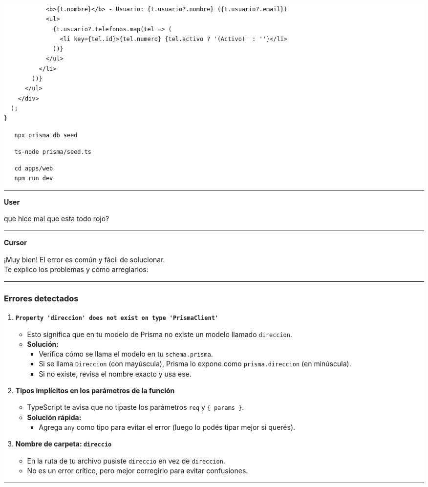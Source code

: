 ```typescriptreact
            <b>{t.nombre}</b> - Usuario: {t.usuario?.nombre} ({t.usuario?.email})
            <ul>
              {t.usuario?.telefonos.map(tel => (
                <li key={tel.id}>{tel.numero} {tel.activo ? '(Activo)' : ''}</li>
              ))}
            </ul>
          </li>
        ))}
      </ul>
    </div>
  );
}
```

```shellscript
   npx prisma db seed
```

```shellscript
   ts-node prisma/seed.ts
```

```shellscript
   cd apps/web
   npm run dev
```

---

**User**

que hice mal que esta todo rojo?

---

**Cursor**

¡Muy bien! El error es común y fácil de solucionar.  
Te explico los problemas y cómo arreglarlos:

---

### **Errores detectados**

1. **`Property 'direccion' does not exist on type 'PrismaClient'`**
   - Esto significa que en tu modelo de Prisma no existe un modelo llamado `direccion`.  
   - **Solución:**  
     - Verifica cómo se llama el modelo en tu `schema.prisma`.  
     - Si se llama `Direccion` (con mayúscula), Prisma lo expone como `prisma.direccion` (en minúscula).  
     - Si no existe, revisa el nombre exacto y usa ese.

2. **Tipos implícitos en los parámetros de la función**
   - TypeScript te avisa que no tipaste los parámetros `req` y `{ params }`.
   - **Solución rápida:**  
     - Agrega `any` como tipo para evitar el error (luego lo podés tipar mejor si querés).

3. **Nombre de carpeta: `direccio`**
   - En la ruta de tu archivo pusiste `direccio` en vez de `direccion`.  
   - No es un error crítico, pero mejor corregirlo para evitar confusiones.

---